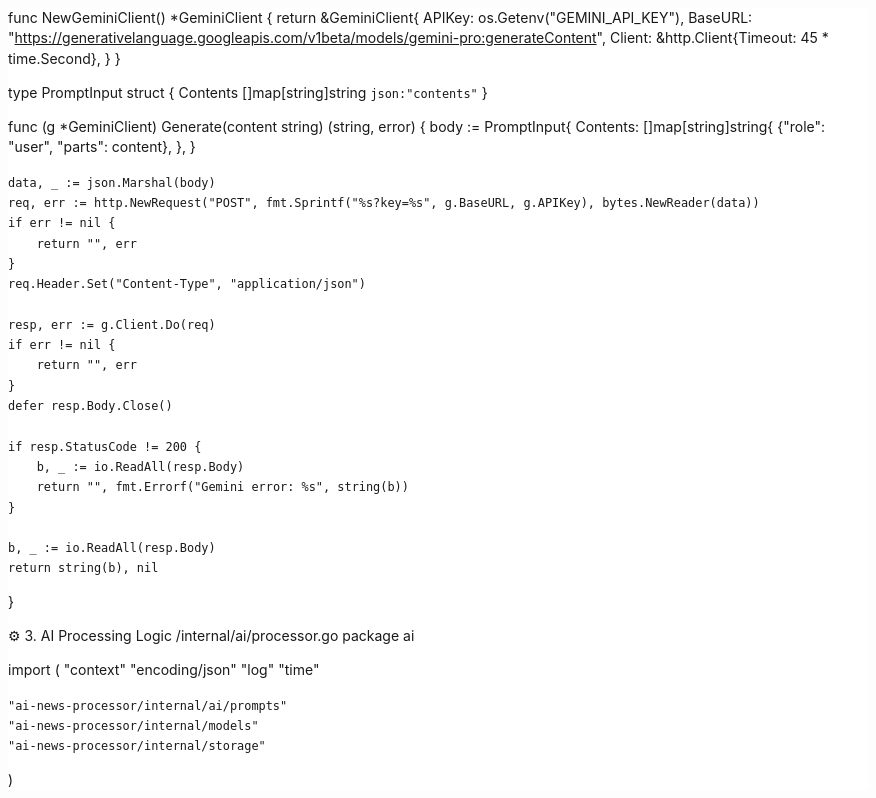 func NewGeminiClient() *GeminiClient {
	return &GeminiClient{
		APIKey:  os.Getenv("GEMINI_API_KEY"),
		BaseURL: "https://generativelanguage.googleapis.com/v1beta/models/gemini-pro:generateContent",
		Client:  &http.Client{Timeout: 45 * time.Second},
	}
}

type PromptInput struct {
	Contents []map[string]string `json:"contents"`
}

func (g *GeminiClient) Generate(content string) (string, error) {
	body := PromptInput{
		Contents: []map[string]string{
			{"role": "user", "parts": content},
		},
	}

	data, _ := json.Marshal(body)
	req, err := http.NewRequest("POST", fmt.Sprintf("%s?key=%s", g.BaseURL, g.APIKey), bytes.NewReader(data))
	if err != nil {
		return "", err
	}
	req.Header.Set("Content-Type", "application/json")

	resp, err := g.Client.Do(req)
	if err != nil {
		return "", err
	}
	defer resp.Body.Close()

	if resp.StatusCode != 200 {
		b, _ := io.ReadAll(resp.Body)
		return "", fmt.Errorf("Gemini error: %s", string(b))
	}

	b, _ := io.ReadAll(resp.Body)
	return string(b), nil
}

⚙️ 3. AI Processing Logic
/internal/ai/processor.go
package ai

import (
	"context"
	"encoding/json"
	"log"
	"time"

	"ai-news-processor/internal/ai/prompts"
	"ai-news-processor/internal/models"
	"ai-news-processor/internal/storage"
)
